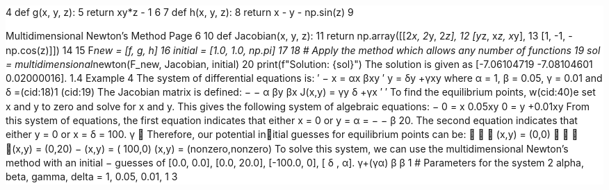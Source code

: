 4 def g(x, y, z):
5 return x</em>y*z - 1
6
7 def h(x, y, z):
8 return x - y - np.sin(z)
9</p>

<p>Multidimensional Newton’s Method Page 6
10 def Jacobian(x, y, z):
11 return np.array([[2<em>x, 2</em>y, 2<em>z],
12 [y</em>z, x<em>z, x</em>y],
13 [1, -1, -np.cos(z)]])
14
15 F<em>new = [f, g, h]
16 initial = [1.0, 1.0, np.pi]
17
18 # Apply the method which allows any number of functions
19 sol = multidimensional</em>newton(F_new, Jacobian, initial)
20 print(f"Solution: {sol}")
The solution is given as [-7.06104719 -7.08104601 0.02000016].
1.4 Example 4
The system of differential equations is:
′ −
x = αx βxy
′
y = δy +γxy
where α = 1, β = 0.05, γ = 0.01 and δ =(cid:18)1 (cid:19)
The Jacobian matrix is defined:
− −
α βy βx
J(x,y) =
γy δ +γx
′ ′
To find the equilibrium points, w(cid:40)e set x and y to zero and solve for x and y. This gives
the following system of algebraic equations:
−
0 = x 0.05xy
0 = y +0.01xy
From this system of equations, the first equation indicates that either x = 0 or y = α =
− − β
20. The second equation indicates that either y = 0 or x = δ = 100.
γ

Therefore, our potential initial guesses for equilibrium points can be:



(x,y) = (0,0)



(x,y) = (0,20)
−
(x,y) = ( 100,0)
(x,y) = (nonzero,nonzero)
To solve this system, we can use the multidimensional Newton’s method with an initial
−
guesses of [0.0, 0.0], [0.0, 20.0], [-100.0, 0], [ δ , α].
γ+(γα) β
β
1 # Parameters for the system
2 alpha, beta, gamma, delta = 1, 0.05, 0.01, 1
3</p>
